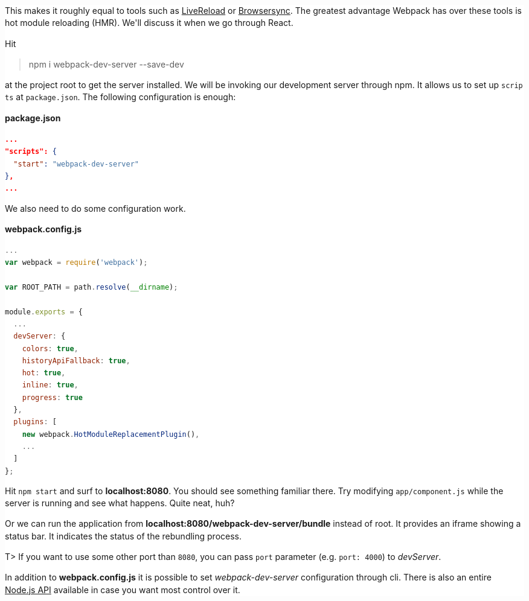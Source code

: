 This makes it roughly equal to tools such as [LiveReload](http://livereload.com/) or [Browsersync](http://www.browsersync.io/). The greatest advantage Webpack has over these tools is hot module reloading (HMR). We'll discuss it when we go through React.

Hit

> npm i webpack-dev-server --save-dev

at the project root to get the server installed. We will be invoking our development server through npm. It allows us to set up `scripts` at `package.json`. The following configuration is enough:

**package.json**

```json
...
"scripts": {
  "start": "webpack-dev-server"
},
...
```

We also need to do some configuration work.

**webpack.config.js**

```javascript
...
var webpack = require('webpack');

var ROOT_PATH = path.resolve(__dirname);

module.exports = {
  ...
  devServer: {
    colors: true,
    historyApiFallback: true,
    hot: true,
    inline: true,
    progress: true
  },
  plugins: [
    new webpack.HotModuleReplacementPlugin(),
    ...
  ]
};
```

Hit `npm start` and surf to **localhost:8080**. You should see something familiar there. Try modifying `app/component.js` while the server is running and see what happens. Quite neat, huh?

Or we can run the application from **localhost:8080/webpack-dev-server/bundle** instead of root. It provides an iframe showing a status bar. It indicates the status of the rebundling process.

T> If you want to use some other port than `8080`, you can pass `port` parameter (e.g. `port: 4000`) to *devServer*.

In addition to **webpack.config.js** it is possible to set *webpack-dev-server* configuration through cli. There is also an entire [Node.js API](https://webpack.github.io/docs/webpack-dev-server.html#api) available in case you want most control over it.
